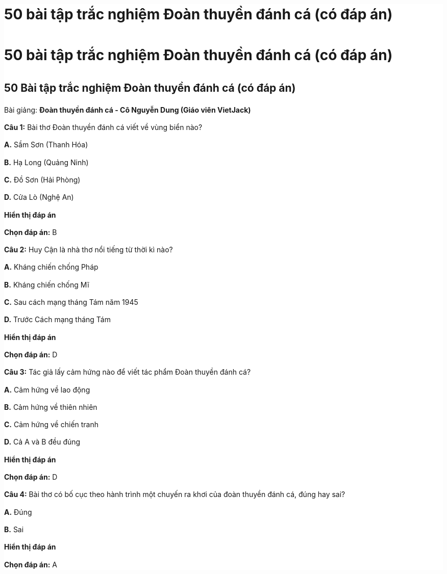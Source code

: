# 50 bài tập trắc nghiệm Đoàn thuyền đánh cá (có đáp án)

# 50 bài tập trắc nghiệm Đoàn thuyền đánh cá (có đáp án)

## 50 Bài tập trắc nghiệm Đoàn thuyền đánh cá (có đáp án)

Bài giảng: **Đoàn thuyền đánh cá - Cô Nguyễn Dung (Giáo viên VietJack)**

**Câu 1:** Bài thơ Đoàn thuyền đánh cá viết về vùng biển nào?

**A.** Sầm Sơn (Thanh Hóa)

**B.** Hạ Long (Quảng Ninh)

**C.** Đồ Sơn (Hải Phòng)

**D.** Cửa Lò (Nghệ An)

**Hiển thị đáp án**

**Chọn đáp án:** B

**Câu 2:** Huy Cận là nhà thơ nổi tiếng từ thời kì nào?

**A.** Kháng chiến chống Pháp

**B.** Kháng chiến chống Mĩ

**C.** Sau cách mạng tháng Tám năm 1945

**D.** Trước Cách mạng tháng Tám

**Hiển thị đáp án**

**Chọn đáp án:** D

**Câu 3:** Tác giả lấy cảm hứng nào để viết tác phẩm Đoàn thuyền đánh cá?

**A.** Cảm hứng về lao động

**B.** Cảm hứng về thiên nhiên

**C.** Cảm hứng về chiến tranh

**D.** Cả A và B đều đúng

**Hiển thị đáp án**

**Chọn đáp án:** D

**Câu 4:** Bài thơ có bố cục theo hành trình một chuyến ra khơi của đoàn thuyền đánh cá, đúng hay sai?

**A.** Đúng

**B.** Sai

**Hiển thị đáp án**

**Chọn đáp án:** A
